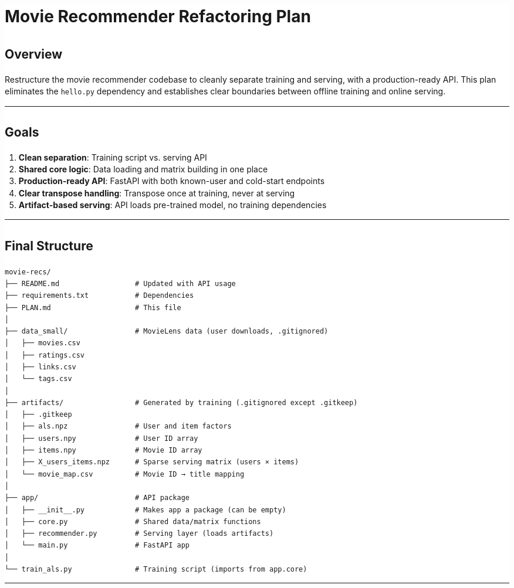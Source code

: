 # Movie Recommender Refactoring Plan

## Overview

Restructure the movie recommender codebase to cleanly separate training and serving, with a production-ready API. This plan eliminates the `hello.py` dependency and establishes clear boundaries between offline training and online serving.

---

## Goals

1. **Clean separation**: Training script vs. serving API
2. **Shared core logic**: Data loading and matrix building in one place
3. **Production-ready API**: FastAPI with both known-user and cold-start endpoints
4. **Clear transpose handling**: Transpose once at training, never at serving
5. **Artifact-based serving**: API loads pre-trained model, no training dependencies

---

## Final Structure

```
movie-recs/
├── README.md                  # Updated with API usage
├── requirements.txt           # Dependencies
├── PLAN.md                    # This file
│
├── data_small/                # MovieLens data (user downloads, .gitignored)
│   ├── movies.csv
│   ├── ratings.csv
│   ├── links.csv
│   └── tags.csv
│
├── artifacts/                 # Generated by training (.gitignored except .gitkeep)
│   ├── .gitkeep
│   ├── als.npz                # User and item factors
│   ├── users.npy              # User ID array
│   ├── items.npy              # Movie ID array
│   ├── X_users_items.npz      # Sparse serving matrix (users × items)
│   └── movie_map.csv          # Movie ID → title mapping
│
├── app/                       # API package
│   ├── __init__.py            # Makes app a package (can be empty)
│   ├── core.py                # Shared data/matrix functions
│   ├── recommender.py         # Serving layer (loads artifacts)
│   └── main.py                # FastAPI app
│
└── train_als.py               # Training script (imports from app.core)
```

---